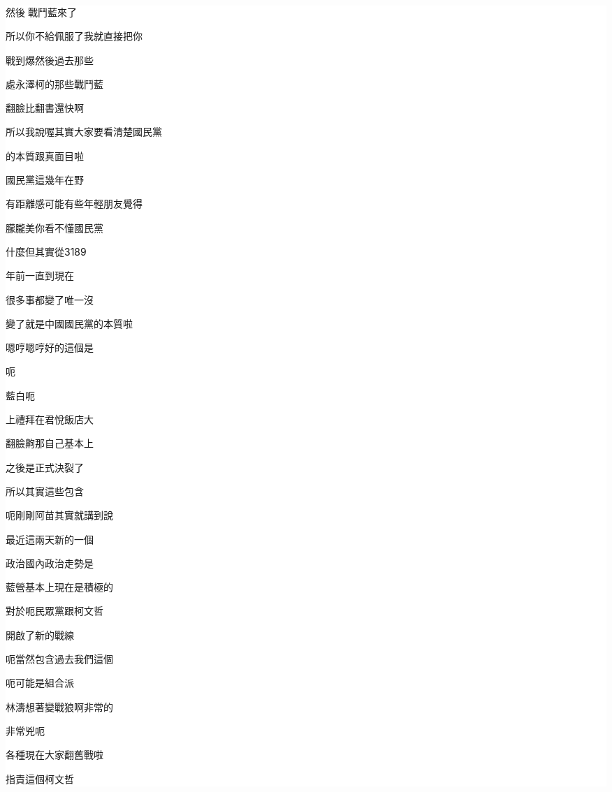 然後 戰鬥藍來了

所以你不給佩服了我就直接把你

戰到爆然後過去那些

處永澤柯的那些戰鬥藍

翻臉比翻書還快啊

所以我說喔其實大家要看清楚國民黨

的本質跟真面目啦

國民黨這幾年在野

有距離感可能有些年輕朋友覺得

朦朧美你看不懂國民黨

什麼但其實從3189

年前一直到現在

很多事都變了唯一沒

變了就是中國國民黨的本質啦

嗯哼嗯哼好的這個是

呃

藍白呃

上禮拜在君悅飯店大

翻臉齁那自己基本上

之後是正式決裂了

所以其實這些包含

呃剛剛阿苗其實就講到說

最近這兩天新的一個

政治國內政治走勢是

藍營基本上現在是積極的

對於呃民眾黨跟柯文哲

開啟了新的戰線

呃當然包含過去我們這個

呃可能是組合派

林濤想著變戰狼啊非常的

非常兇呃

各種現在大家翻舊戰啦

指責這個柯文哲
